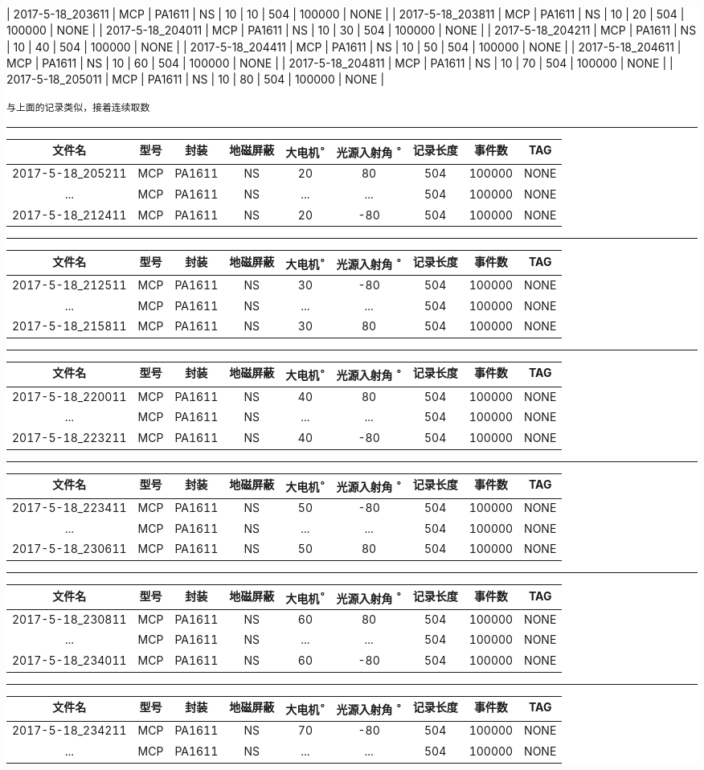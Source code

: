 | 2017-5-18_203611 | MCP  | PA1611 |  NS  |      10       |        10        | 504  | 100000 | NONE |
| 2017-5-18_203811 | MCP  | PA1611 |  NS  |      10       |        20        | 504  | 100000 | NONE |
| 2017-5-18_204011 | MCP  | PA1611 |  NS  |      10       |        30        | 504  | 100000 | NONE |
| 2017-5-18_204211 | MCP  | PA1611 |  NS  |      10       |        40        | 504  | 100000 | NONE |
| 2017-5-18_204411 | MCP  | PA1611 |  NS  |      10       |        50        | 504  | 100000 | NONE |
| 2017-5-18_204611 | MCP  | PA1611 |  NS  |      10       |        60        | 504  | 100000 | NONE |
| 2017-5-18_204811 | MCP  | PA1611 |  NS  |      10       |        70        | 504  | 100000 | NONE |
| 2017-5-18_205011 | MCP  | PA1611 |  NS  |      10       |        80        | 504  | 100000 | NONE |

`与上面的记录类似，接着连续取数`
****************

|       文件名        |  型号  |   封装   | 地磁屏蔽 | 大电机$^{\circ}$ | 光源入射角 $^{\circ}$ | 记录长度 |  事件数   | TAG  |
| :--------------: | :--: | :----: | :--: | :-----------: | :--------------: | :--: | :----: | :--: |
| 2017-5-18_205211 | MCP  | PA1611 |  NS  |      20       |        80        | 504  | 100000 | NONE |
|       ...        | MCP  | PA1611 |  NS  |      ...      |       ...        | 504  | 100000 | NONE |
| 2017-5-18_212411 | MCP  | PA1611 |  NS  |      20       |       -80        | 504  | 100000 | NONE |
********************
|       文件名        |  型号  |   封装   | 地磁屏蔽 | 大电机$^{\circ}$ | 光源入射角 $^{\circ}$ | 记录长度 |  事件数   | TAG  |
| :--------------: | :--: | :----: | :--: | :-----------: | :--------------: | :--: | :----: | :--: |
| 2017-5-18_212511 | MCP  | PA1611 |  NS  |      30       |       -80        | 504  | 100000 | NONE |
|       ...        | MCP  | PA1611 |  NS  |      ...      |       ...        | 504  | 100000 | NONE |
| 2017-5-18_215811 | MCP  | PA1611 |  NS  |      30       |        80        | 504  | 100000 | NONE |
********************
|       文件名        |  型号  |   封装   | 地磁屏蔽 | 大电机$^{\circ}$ | 光源入射角 $^{\circ}$ | 记录长度 |  事件数   | TAG  |
| :--------------: | :--: | :----: | :--: | :-----------: | :--------------: | :--: | :----: | :--: |
| 2017-5-18_220011 | MCP  | PA1611 |  NS  |      40       |        80        | 504  | 100000 | NONE |
|       ...        | MCP  | PA1611 |  NS  |      ...      |       ...        | 504  | 100000 | NONE |
| 2017-5-18_223211 | MCP  | PA1611 |  NS  |      40       |       -80        | 504  | 100000 | NONE |
********************
|       文件名        |  型号  |   封装   | 地磁屏蔽 | 大电机$^{\circ}$ | 光源入射角 $^{\circ}$ | 记录长度 |  事件数   | TAG  |
| :--------------: | :--: | :----: | :--: | :-----------: | :--------------: | :--: | :----: | :--: |
| 2017-5-18_223411 | MCP  | PA1611 |  NS  |      50       |       -80        | 504  | 100000 | NONE |
|       ...        | MCP  | PA1611 |  NS  |      ...      |       ...        | 504  | 100000 | NONE |
| 2017-5-18_230611 | MCP  | PA1611 |  NS  |      50       |        80        | 504  | 100000 | NONE |
********************
|       文件名        |  型号  |   封装   | 地磁屏蔽 | 大电机$^{\circ}$ | 光源入射角 $^{\circ}$ | 记录长度 |  事件数   | TAG  |
| :--------------: | :--: | :----: | :--: | :-----------: | :--------------: | :--: | :----: | :--: |
| 2017-5-18_230811 | MCP  | PA1611 |  NS  |      60       |        80        | 504  | 100000 | NONE |
|       ...        | MCP  | PA1611 |  NS  |      ...      |       ...        | 504  | 100000 | NONE |
| 2017-5-18_234011 | MCP  | PA1611 |  NS  |      60       |       -80        | 504  | 100000 | NONE |
********************
|       文件名        |  型号  |   封装   | 地磁屏蔽 | 大电机$^{\circ}$ | 光源入射角 $^{\circ}$ | 记录长度 |  事件数   | TAG  |
| :--------------: | :--: | :----: | :--: | :-----------: | :--------------: | :--: | :----: | :--: |
| 2017-5-18_234211 | MCP  | PA1611 |  NS  |      70       |       -80        | 504  | 100000 | NONE |
|       ...        | MCP  | PA1611 |  NS  |      ...      |       ...        | 504  | 100000 | NONE |
